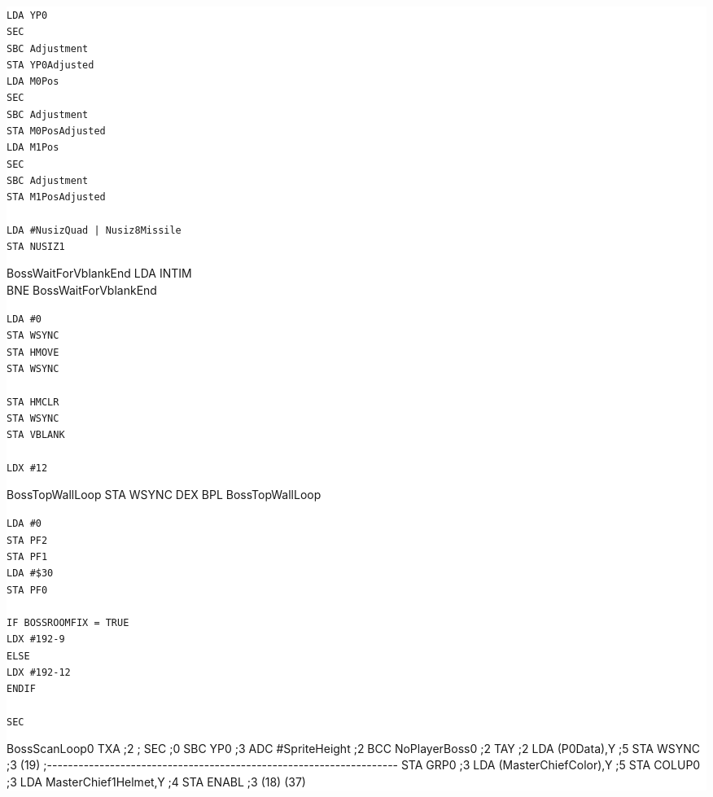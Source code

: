     LDA YP0
    SEC
    SBC Adjustment
    STA YP0Adjusted
    LDA M0Pos
    SEC
    SBC Adjustment
    STA M0PosAdjusted
    LDA M1Pos
    SEC
    SBC Adjustment
    STA M1PosAdjusted

    LDA #NusizQuad | Nusiz8Missile
    STA NUSIZ1

BossWaitForVblankEnd
    LDA INTIM	
    BNE BossWaitForVblankEnd

    LDA #0
    STA WSYNC
    STA HMOVE
    STA WSYNC

    STA HMCLR
    STA WSYNC
    STA VBLANK

    LDX #12
BossTopWallLoop
    STA WSYNC
    DEX
    BPL BossTopWallLoop

    LDA #0
    STA PF2
    STA PF1
    LDA #$30
    STA PF0

    IF BOSSROOMFIX = TRUE
    LDX #192-9
    ELSE
    LDX #192-12
    ENDIF

    SEC
BossScanLoop0
    TXA				;2
    ;	SEC				;0
    SBC YP0				;3
    ADC #SpriteHeight		;2
    BCC NoPlayerBoss0		;2
    TAY				;2
    LDA (P0Data),Y		;5
    STA WSYNC			;3 (19)
    ;-------------------------------------------------------------------
    STA GRP0			;3
    LDA (MasterChiefColor),Y	;5
    STA COLUP0			;3
    LDA MasterChief1Helmet,Y	;4
    STA ENABL			;3 (18) (37)
